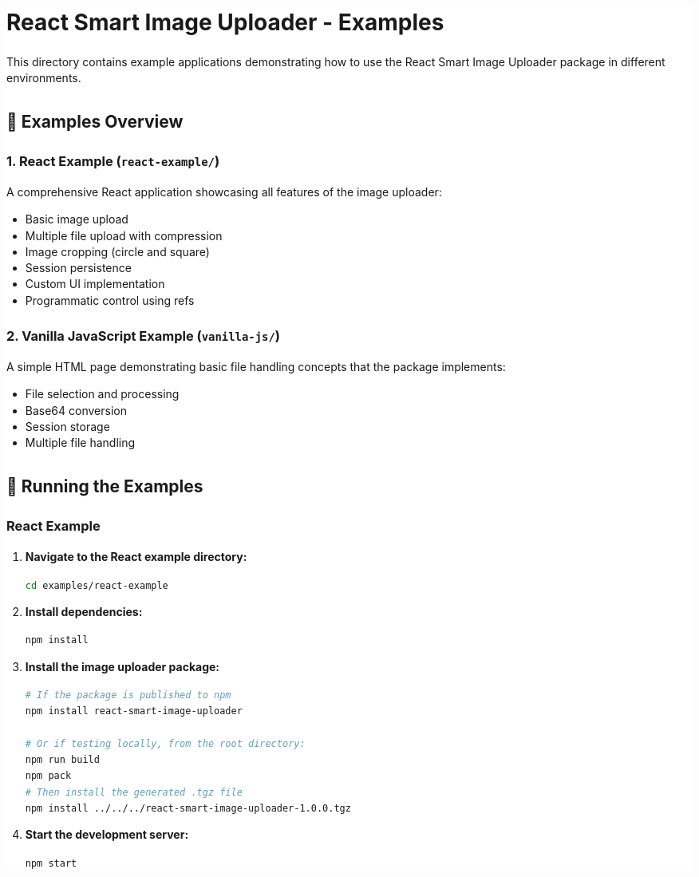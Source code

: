 # React Smart Image Uploader - Examples

This directory contains example applications demonstrating how to use the React Smart Image Uploader package in different environments.

## 📁 Examples Overview

### 1. React Example (`react-example/`)
A comprehensive React application showcasing all features of the image uploader:
- Basic image upload
- Multiple file upload with compression
- Image cropping (circle and square)
- Session persistence
- Custom UI implementation
- Programmatic control using refs

### 2. Vanilla JavaScript Example (`vanilla-js/`)
A simple HTML page demonstrating basic file handling concepts that the package implements:
- File selection and processing
- Base64 conversion
- Session storage
- Multiple file handling

## 🚀 Running the Examples

### React Example

1. **Navigate to the React example directory:**
   ```bash
   cd examples/react-example
   ```

2. **Install dependencies:**
   ```bash
   npm install
   ```

3. **Install the image uploader package:**
   ```bash
   # If the package is published to npm
   npm install react-smart-image-uploader
   
   # Or if testing locally, from the root directory:
   npm run build
   npm pack
   # Then install the generated .tgz file
   npm install ../../../react-smart-image-uploader-1.0.0.tgz
   ```

4. **Start the development server:**
   ```bash
   npm start
   ```
